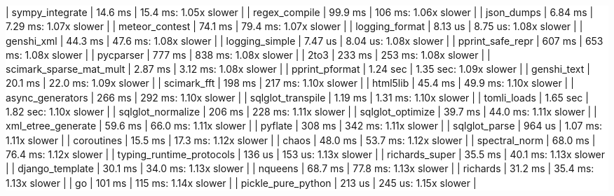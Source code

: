 | sympy_integrate            | 14.6 ms                                                             | 15.4 ms: 1.05x slower                                                         |
| regex_compile              | 99.9 ms                                                             | 106 ms: 1.06x slower                                                          |
| json_dumps                 | 6.84 ms                                                             | 7.29 ms: 1.07x slower                                                         |
| meteor_contest             | 74.1 ms                                                             | 79.4 ms: 1.07x slower                                                         |
| logging_format             | 8.13 us                                                             | 8.75 us: 1.08x slower                                                         |
| genshi_xml                 | 44.3 ms                                                             | 47.6 ms: 1.08x slower                                                         |
| logging_simple             | 7.47 us                                                             | 8.04 us: 1.08x slower                                                         |
| pprint_safe_repr           | 607 ms                                                              | 653 ms: 1.08x slower                                                          |
| pycparser                  | 777 ms                                                              | 838 ms: 1.08x slower                                                          |
| 2to3                       | 233 ms                                                              | 253 ms: 1.08x slower                                                          |
| scimark_sparse_mat_mult    | 2.87 ms                                                             | 3.12 ms: 1.08x slower                                                         |
| pprint_pformat             | 1.24 sec                                                            | 1.35 sec: 1.09x slower                                                        |
| genshi_text                | 20.1 ms                                                             | 22.0 ms: 1.09x slower                                                         |
| scimark_fft                | 198 ms                                                              | 217 ms: 1.10x slower                                                          |
| html5lib                   | 45.4 ms                                                             | 49.9 ms: 1.10x slower                                                         |
| async_generators           | 266 ms                                                              | 292 ms: 1.10x slower                                                          |
| sqlglot_transpile          | 1.19 ms                                                             | 1.31 ms: 1.10x slower                                                         |
| tomli_loads                | 1.65 sec                                                            | 1.82 sec: 1.10x slower                                                        |
| sqlglot_normalize          | 206 ms                                                              | 228 ms: 1.11x slower                                                          |
| sqlglot_optimize           | 39.7 ms                                                             | 44.0 ms: 1.11x slower                                                         |
| xml_etree_generate         | 59.6 ms                                                             | 66.0 ms: 1.11x slower                                                         |
| pyflate                    | 308 ms                                                              | 342 ms: 1.11x slower                                                          |
| sqlglot_parse              | 964 us                                                              | 1.07 ms: 1.11x slower                                                         |
| coroutines                 | 15.5 ms                                                             | 17.3 ms: 1.12x slower                                                         |
| chaos                      | 48.0 ms                                                             | 53.7 ms: 1.12x slower                                                         |
| spectral_norm              | 68.0 ms                                                             | 76.4 ms: 1.12x slower                                                         |
| typing_runtime_protocols   | 136 us                                                              | 153 us: 1.13x slower                                                          |
| richards_super             | 35.5 ms                                                             | 40.1 ms: 1.13x slower                                                         |
| django_template            | 30.1 ms                                                             | 34.0 ms: 1.13x slower                                                         |
| nqueens                    | 68.7 ms                                                             | 77.8 ms: 1.13x slower                                                         |
| richards                   | 31.2 ms                                                             | 35.4 ms: 1.13x slower                                                         |
| go                         | 101 ms                                                              | 115 ms: 1.14x slower                                                          |
| pickle_pure_python         | 213 us                                                              | 245 us: 1.15x slower                                                          |